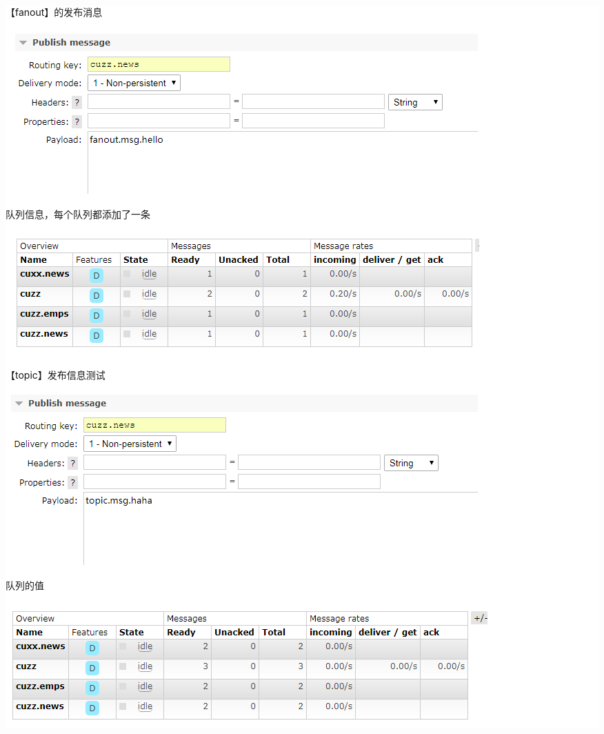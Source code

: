 【fanout】的发布消息

![23.pub-fanout](/images2/1538027504700.png)

队列信息，每个队列都添加了一条

![24.queue-fanout](/images2/1538027617120.png)



【topic】发布信息测试

![26.pub-topic](/images2/1538027814872.png)

队列的值

![27.que-topic](/images2/1538028010175.png)
